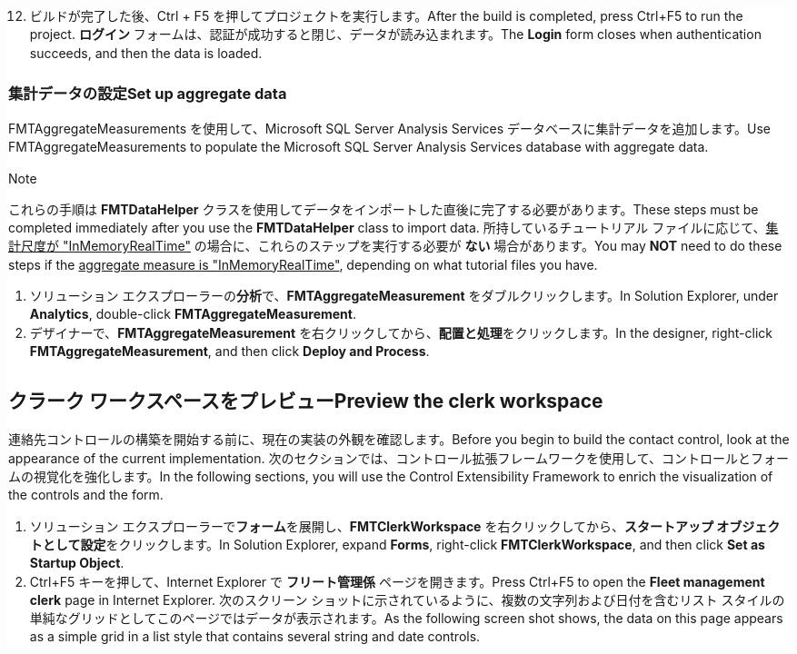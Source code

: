 12. <span data-ttu-id="4d660-148">ビルドが完了した後、Ctrl + F5 を押してプロジェクトを実行します。</span><span class="sxs-lookup"><span data-stu-id="4d660-148">After the build is completed, press Ctrl+F5 to run the project.</span></span> <span data-ttu-id="4d660-149">**ログイン** フォームは、認証が成功すると閉じ、データが読み込まれます。</span><span class="sxs-lookup"><span data-stu-id="4d660-149">The **Login** form closes when authentication succeeds, and then the data is loaded.</span></span>

### <a name="set-up-aggregate-data"></a><span data-ttu-id="4d660-150">集計データの設定</span><span class="sxs-lookup"><span data-stu-id="4d660-150">Set up aggregate data</span></span>

<span data-ttu-id="4d660-151">FMTAggregateMeasurements を使用して、Microsoft SQL Server Analysis Services データベースに集計データを追加します。</span><span class="sxs-lookup"><span data-stu-id="4d660-151">Use FMTAggregateMeasurements to populate the Microsoft SQL Server Analysis Services database with aggregate data.</span></span>

> [!NOTE]
> <span data-ttu-id="4d660-152">これらの手順は **FMTDataHelper** クラスを使用してデータをインポートした直後に完了する必要があります。</span><span class="sxs-lookup"><span data-stu-id="4d660-152">These steps must be completed immediately after you use the **FMTDataHelper** class to import data.</span></span> <span data-ttu-id="4d660-153">所持しているチュートリアル ファイルに応じて、[集計尺度が "InMemoryRealTime"](../analytics/model-aggregate-data.md) の場合に、これらのステップを実行する必要が **ない** 場合があります。</span><span class="sxs-lookup"><span data-stu-id="4d660-153">You may **NOT** need to do these steps if the [aggregate measure is "InMemoryRealTime"](../analytics/model-aggregate-data.md), depending on what tutorial files you have.</span></span>

1.  <span data-ttu-id="4d660-154">ソリューション エクスプローラーの**分析**で、**FMTAggregateMeasurement** をダブルクリックします。</span><span class="sxs-lookup"><span data-stu-id="4d660-154">In Solution Explorer, under **Analytics**, double-click **FMTAggregateMeasurement**.</span></span>
2.  <span data-ttu-id="4d660-155">デザイナーで、**FMTAggregateMeasurement** を右クリックしてから、**配置と処理**をクリックします。</span><span class="sxs-lookup"><span data-stu-id="4d660-155">In the designer, right-click **FMTAggregateMeasurement**, and then click **Deploy and Process**.</span></span>

## <a name="preview-the-clerk-workspace"></a><span data-ttu-id="4d660-156">クラーク ワークスペースをプレビュー</span><span class="sxs-lookup"><span data-stu-id="4d660-156">Preview the clerk workspace</span></span>
<span data-ttu-id="4d660-157">連絡先コントロールの構築を開始する前に、現在の実装の外観を確認します。</span><span class="sxs-lookup"><span data-stu-id="4d660-157">Before you begin to build the contact control, look at the appearance of the current implementation.</span></span> <span data-ttu-id="4d660-158">次のセクションでは、コントロール拡張フレームワークを使用して、コントロールとフォームの視覚化を強化します。</span><span class="sxs-lookup"><span data-stu-id="4d660-158">In the following sections, you will use the Control Extensibility Framework to enrich the visualization of the controls and the form.</span></span>

1.  <span data-ttu-id="4d660-159">ソリューション エクスプローラーで**フォーム**を展開し、**FMTClerkWorkspace** を右クリックしてから、**スタートアップ オブジェクトとして設定**をクリックします。</span><span class="sxs-lookup"><span data-stu-id="4d660-159">In Solution Explorer, expand **Forms**, right-click **FMTClerkWorkspace**, and then click **Set as Startup Object**.</span></span>
2.  <span data-ttu-id="4d660-160">Ctrl+F5 キーを押して、Internet Explorer で **フリート管理係** ページを開きます。</span><span class="sxs-lookup"><span data-stu-id="4d660-160">Press Ctrl+F5 to open the **Fleet management clerk** page in Internet Explorer.</span></span> <span data-ttu-id="4d660-161">次のスクリーン ショットに示されているように、複数の文字列および日付を含むリスト スタイルの単純なグリッドとしてこのページではデータが表示されます。</span><span class="sxs-lookup"><span data-stu-id="4d660-161">As the following screen shot shows, the data on this page appears as a simple grid in a list style that contains several string and date controls.</span></span> 
